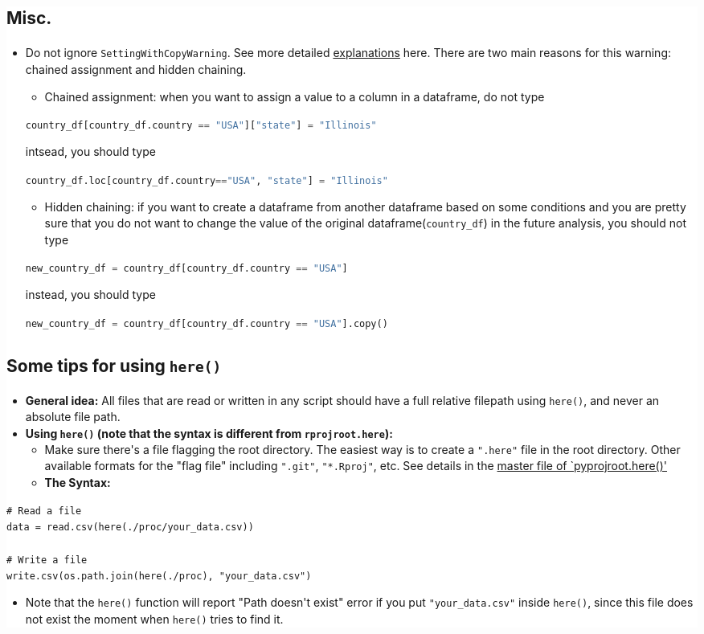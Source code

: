 ## Misc. 
* Do not ignore `SettingWithCopyWarning`. See more detailed [explanations](https://www.dataquest.io/blog/settingwithcopywarning/) here. There are two main reasons for this warning: chained assignment and hidden chaining. 
    - Chained assignment: when you want to assign a value to a column in a dataframe, do not type 
    ``` python
    country_df[country_df.country == "USA"]["state"] = "Illinois"
    ```
    intsead, you should type 

    ```python
    country_df.loc[country_df.country=="USA", "state"] = "Illinois"
    ```
    - Hidden chaining: if you want to create a dataframe from another dataframe based on some conditions and you are pretty sure that you do not want to change the value of the original dataframe(`country_df`) in the future analysis, you should not type
    ```python
    new_country_df = country_df[country_df.country == "USA"]
    ```
    instead, you should type
    ```python
    new_country_df = country_df[country_df.country == "USA"].copy()
    ```


 

## Some tips for using `here()`

- **General idea:** All files that are read or written in any script should have a full relative filepath using `here()`, and never an absolute file path.
- **Using `here()` (note that the syntax is different from `rprojroot.here`):**
  - Make sure there's a file flagging the root directory. The easiest way is to create a `".here"` file in the root directory. Other available formats for the "flag file" including `".git"`, `"*.Rproj"`, etc. See details in the [master file of `pyprojroot.here()'](https://github.com/chendaniely/pyprojroot/blob/master/pyprojroot/pyprojroot.py)
  - **The Syntax:**
  
```{python}
# Read a file
data = read.csv(here(./proc/your_data.csv))

# Write a file
write.csv(os.path.join(here(./proc), "your_data.csv")
```

- Note that the `here()` function will report "Path doesn't exist" error if you put `"your_data.csv"` inside `here()`, since this file does not exist the moment when `here()` tries to find it.
